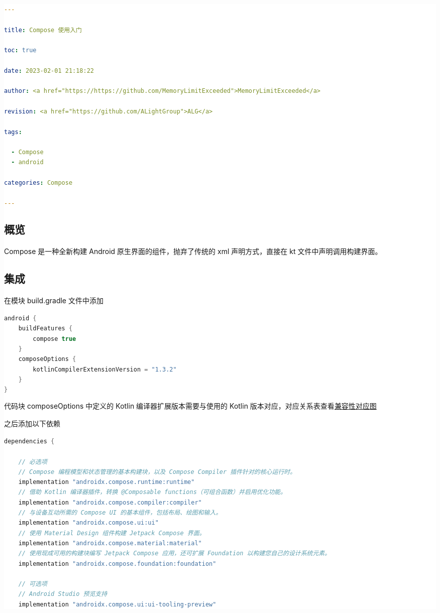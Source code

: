 ```yaml
---

title: Compose 使用入门

toc: true

date: 2023-02-01 21:18:22

author: <a href="https://https://github.com/MemoryLimitExceeded">MemoryLimitExceeded</a>

revision: <a href="https://github.com/ALightGroup">ALG</a>

tags: 

  - Compose
  - android

categories: Compose

---
```


## 概览

Compose 是一种全新构建 Android 原生界面的组件，抛弃了传统的 xml 声明方式，直接在 kt 文件中声明调用构建界面。

## 集成

在模块 build.gradle 文件中添加

```groovy
android {
    buildFeatures {
        compose true
    }
    composeOptions {
        kotlinCompilerExtensionVersion = "1.3.2"
    }
}
```

代码块 composeOptions 中定义的 Kotlin 编译器扩展版本需要与使用的 Kotlin 版本对应，对应关系表查看[兼容性对应图](https://developer.android.google.cn/jetpack/androidx/releases/compose-kotlin)

之后添加以下依赖

```groovy
dependencies {

    // 必选项
    // Compose 编程模型和状态管理的基本构建块，以及 Compose Compiler 插件针对的核心运行时。
    implementation "androidx.compose.runtime:runtime"
    // 借助 Kotlin 编译器插件，转换 @Composable functions（可组合函数）并启用优化功能。
    implementation "androidx.compose.compiler:compiler"
    // 与设备互动所需的 Compose UI 的基本组件，包括布局、绘图和输入。
    implementation "androidx.compose.ui:ui"
    // 使用 Material Design 组件构建 Jetpack Compose 界面。
    implementation "androidx.compose.material:material"
    // 使用现成可用的构建块编写 Jetpack Compose 应用，还可扩展 Foundation 以构建您自己的设计系统元素。
    implementation "androidx.compose.foundation:foundation"

    // 可选项
    // Android Studio 预览支持
    implementation "androidx.compose.ui:ui-tooling-preview"
```